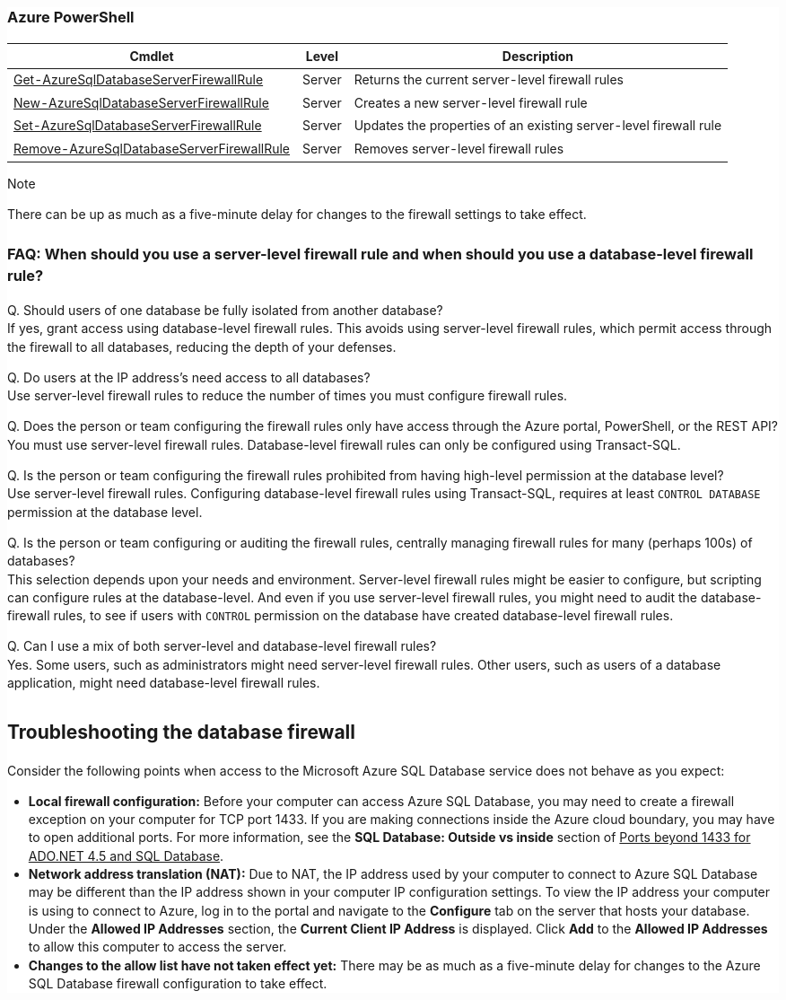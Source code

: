 ### Azure PowerShell
| Cmdlet | Level | Description |
| --- | --- | --- |
| [Get-AzureSqlDatabaseServerFirewallRule](https://msdn.microsoft.com/library/azure/dn546731.aspx) |Server |Returns the current server-level firewall rules |
| [New-AzureSqlDatabaseServerFirewallRule](https://msdn.microsoft.com/library/azure/dn546724.aspx) |Server |Creates a new server-level firewall rule |
| [Set-AzureSqlDatabaseServerFirewallRule](https://msdn.microsoft.com/library/azure/dn546739.aspx) |Server |Updates the properties of an existing server-level firewall rule |
| [Remove-AzureSqlDatabaseServerFirewallRule](https://msdn.microsoft.com/library/azure/dn546727.aspx) |Server |Removes server-level firewall rules |

> [!NOTE]
> There can be up as much as a five-minute delay for changes to the firewall settings to take effect.
 
 
### FAQ: When should you use a server-level firewall rule and when should you use a database-level firewall rule?   
Q. Should users of one database be fully isolated from another database?   
  If yes, grant access using database-level firewall rules. This avoids using server-level firewall rules, which permit access through the firewall to all databases, reducing the depth of your defenses.   
 
Q. Do users at the IP address’s need access to all databases?   
  Use server-level firewall rules to reduce the number of times you must configure firewall rules.   

Q. Does the person or team configuring the firewall rules only have access through the Azure portal, PowerShell, or the REST API?   
  You must use server-level firewall rules. Database-level firewall rules can only be configured using Transact-SQL.  

Q. Is the person or team configuring the firewall rules prohibited from having high-level permission at the database level?   
  Use server-level firewall rules. Configuring database-level firewall rules using Transact-SQL, requires at least `CONTROL DATABASE` permission at the database level.  

Q. Is the person or team configuring or auditing the firewall rules, centrally managing firewall rules for many (perhaps 100s) of databases?   
  This selection depends upon your needs and environment. Server-level firewall rules might be easier to configure, but scripting can configure rules at the database-level. And even if you use server-level firewall rules, you might need to audit the database-firewall rules, to see if users with `CONTROL` permission on the database have created database-level firewall rules.   

Q. Can I use a mix of both server-level and database-level firewall rules?   
  Yes. Some users, such as administrators might need server-level firewall rules. Other users, such as users of a database application, might need database-level firewall rules.   

## Troubleshooting the database firewall
Consider the following points when access to the Microsoft Azure SQL Database service does not behave as you expect:

* **Local firewall configuration:** Before your computer can access Azure SQL Database, you may need to create a firewall exception on your computer for TCP port 1433. If you are making connections inside the Azure cloud boundary, you may have to open additional ports. For more information, see the **SQL Database: Outside vs inside** section of [Ports beyond 1433 for ADO.NET 4.5 and SQL Database](sql-database-develop-direct-route-ports-adonet-v12.md).
* **Network address translation (NAT):** Due to NAT, the IP address used by your computer to connect to Azure SQL Database may be different than the IP address shown in your computer IP configuration settings. To view the IP address your computer is using to connect to Azure, log in to the portal and navigate to the **Configure** tab on the server that hosts your database. Under the **Allowed IP Addresses** section, the **Current Client IP Address** is displayed. Click **Add** to the **Allowed IP Addresses** to allow this computer to access the server.
* **Changes to the allow list have not taken effect yet:** There may be as much as a five-minute delay for changes to the Azure SQL Database firewall configuration to take effect.

[1]: ./media/sql-database-firewall-configure/sqldb-firewall-1.png